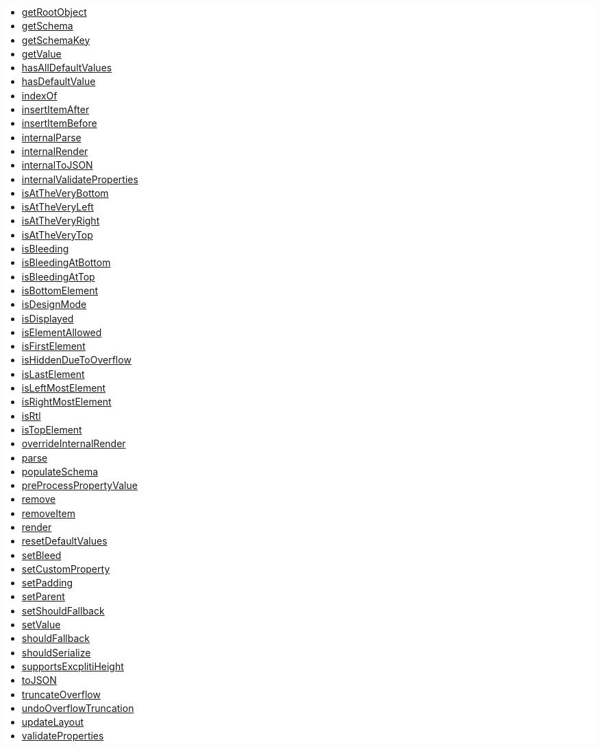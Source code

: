 - [getRootObject](container.md#getrootobject)
- [getSchema](container.md#getschema)
- [getSchemaKey](container.md#protected-getschemakey)
- [getValue](container.md#protected-getvalue)
- [hasAllDefaultValues](container.md#hasalldefaultvalues)
- [hasDefaultValue](container.md#hasdefaultvalue)
- [indexOf](container.md#indexof)
- [insertItemAfter](container.md#insertitemafter)
- [insertItemBefore](container.md#insertitembefore)
- [internalParse](container.md#protected-internalparse)
- [internalRender](container.md#protected-internalrender)
- [internalToJSON](container.md#protected-internaltojson)
- [internalValidateProperties](container.md#internalvalidateproperties)
- [isAtTheVeryBottom](container.md#isattheverybottom)
- [isAtTheVeryLeft](container.md#isattheveryleft)
- [isAtTheVeryRight](container.md#isattheveryright)
- [isAtTheVeryTop](container.md#isattheverytop)
- [isBleeding](container.md#isbleeding)
- [isBleedingAtBottom](container.md#isbleedingatbottom)
- [isBleedingAtTop](container.md#isbleedingattop)
- [isBottomElement](container.md#isbottomelement)
- [isDesignMode](container.md#isdesignmode)
- [isDisplayed](container.md#protected-isdisplayed)
- [isElementAllowed](container.md#protected-iselementallowed)
- [isFirstElement](container.md#isfirstelement)
- [isHiddenDueToOverflow](container.md#ishiddenduetooverflow)
- [isLastElement](container.md#islastelement)
- [isLeftMostElement](container.md#isleftmostelement)
- [isRightMostElement](container.md#isrightmostelement)
- [isRtl](container.md#isrtl)
- [isTopElement](container.md#istopelement)
- [overrideInternalRender](container.md#protected-overrideinternalrender)
- [parse](container.md#parse)
- [populateSchema](container.md#protected-populateschema)
- [preProcessPropertyValue](container.md#preprocesspropertyvalue)
- [remove](container.md#remove)
- [removeItem](container.md#removeitem)
- [render](container.md#render)
- [resetDefaultValues](container.md#resetdefaultvalues)
- [setBleed](container.md#protected-setbleed)
- [setCustomProperty](container.md#setcustomproperty)
- [setPadding](container.md#protected-setpadding)
- [setParent](container.md#setparent)
- [setShouldFallback](container.md#setshouldfallback)
- [setValue](container.md#protected-setvalue)
- [shouldFallback](container.md#shouldfallback)
- [shouldSerialize](container.md#protected-shouldserialize)
- [supportsExcplitiHeight](container.md#protected-supportsexcplitiheight)
- [toJSON](container.md#tojson)
- [truncateOverflow](container.md#protected-truncateoverflow)
- [undoOverflowTruncation](container.md#protected-undooverflowtruncation)
- [updateLayout](container.md#updatelayout)
- [validateProperties](container.md#validateproperties)
